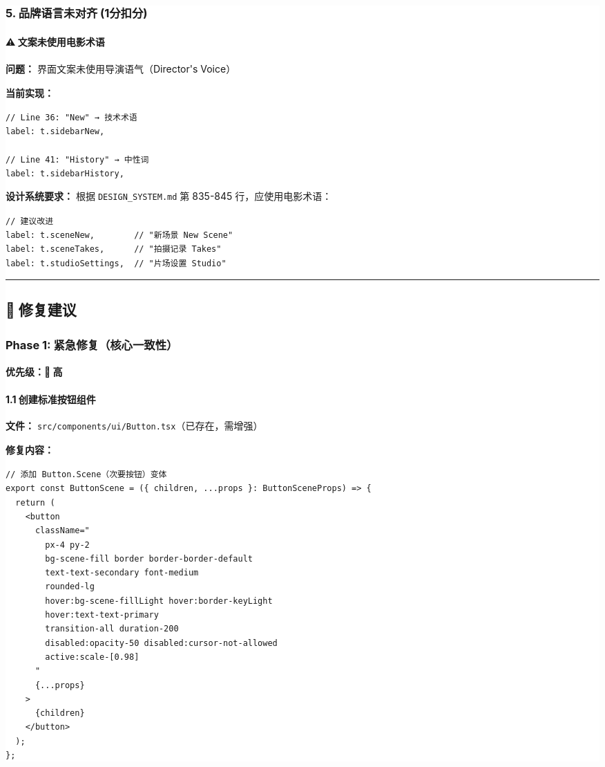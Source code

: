 ### 5. 品牌语言未对齐 (1分扣分)

#### ⚠️ 文案未使用电影术语
**问题：** 界面文案未使用导演语气（Director's Voice）

**当前实现：**
```tsx
// Line 36: "New" → 技术术语
label: t.sidebarNew,

// Line 41: "History" → 中性词
label: t.sidebarHistory,
```

**设计系统要求：**
根据 `DESIGN_SYSTEM.md` 第 835-845 行，应使用电影术语：
```tsx
// 建议改进
label: t.sceneNew,        // "新场景 New Scene"
label: t.sceneTakes,      // "拍摄记录 Takes"
label: t.studioSettings,  // "片场设置 Studio"
```

---

## 🔧 修复建议

### Phase 1: 紧急修复（核心一致性）

**优先级：🔴 高**

#### 1.1 创建标准按钮组件
**文件：** `src/components/ui/Button.tsx`（已存在，需增强）

**修复内容：**
```tsx
// 添加 Button.Scene（次要按钮）变体
export const ButtonScene = ({ children, ...props }: ButtonSceneProps) => {
  return (
    <button
      className="
        px-4 py-2
        bg-scene-fill border border-border-default
        text-text-secondary font-medium
        rounded-lg
        hover:bg-scene-fillLight hover:border-keyLight
        hover:text-text-primary
        transition-all duration-200
        disabled:opacity-50 disabled:cursor-not-allowed
        active:scale-[0.98]
      "
      {...props}
    >
      {children}
    </button>
  );
};
```
